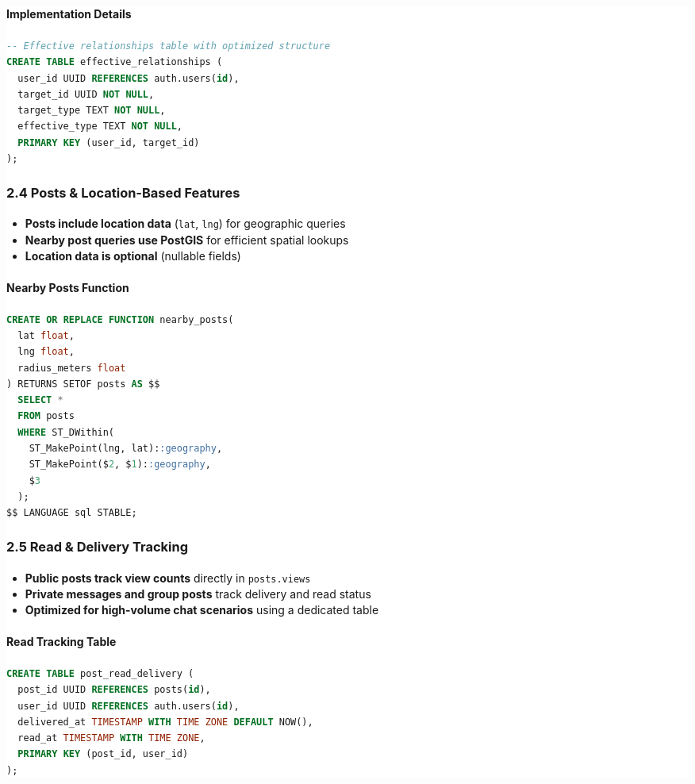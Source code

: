 #### **Implementation Details**

```sql
-- Effective relationships table with optimized structure
CREATE TABLE effective_relationships (
  user_id UUID REFERENCES auth.users(id),
  target_id UUID NOT NULL,
  target_type TEXT NOT NULL,
  effective_type TEXT NOT NULL,
  PRIMARY KEY (user_id, target_id)
);
```

### **2.4 Posts & Location-Based Features**

-   **Posts include location data** (`lat`, `lng`) for geographic queries
-   **Nearby post queries use PostGIS** for efficient spatial lookups
-   **Location data is optional** (nullable fields)

#### **Nearby Posts Function**

```sql
CREATE OR REPLACE FUNCTION nearby_posts(
  lat float,
  lng float,
  radius_meters float
) RETURNS SETOF posts AS $$
  SELECT *
  FROM posts
  WHERE ST_DWithin(
    ST_MakePoint(lng, lat)::geography,
    ST_MakePoint($2, $1)::geography,
    $3
  );
$$ LANGUAGE sql STABLE;
```

### **2.5 Read & Delivery Tracking**

-   **Public posts track view counts** directly in `posts.views`
-   **Private messages and group posts** track delivery and read status
-   **Optimized for high-volume chat scenarios** using a dedicated table

#### **Read Tracking Table**

```sql
CREATE TABLE post_read_delivery (
  post_id UUID REFERENCES posts(id),
  user_id UUID REFERENCES auth.users(id),
  delivered_at TIMESTAMP WITH TIME ZONE DEFAULT NOW(),
  read_at TIMESTAMP WITH TIME ZONE,
  PRIMARY KEY (post_id, user_id)
);
```
